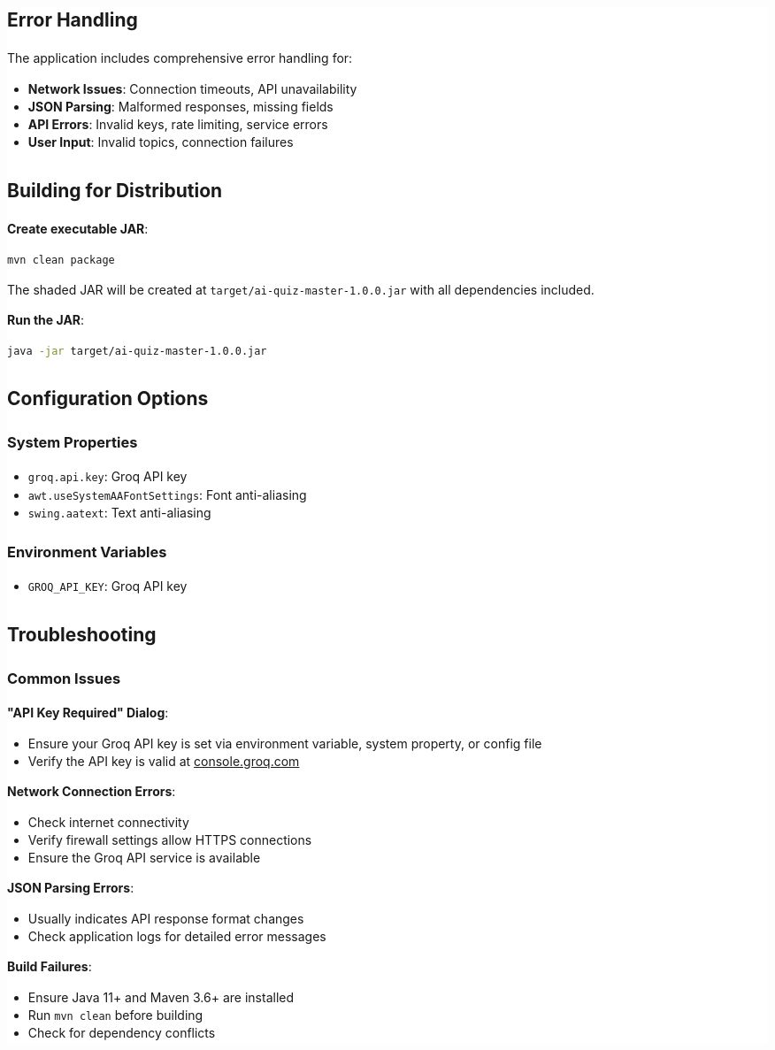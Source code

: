 ## Error Handling

The application includes comprehensive error handling for:

- **Network Issues**: Connection timeouts, API unavailability
- **JSON Parsing**: Malformed responses, missing fields
- **API Errors**: Invalid keys, rate limiting, service errors
- **User Input**: Invalid topics, connection failures

## Building for Distribution

**Create executable JAR**:
```bash
mvn clean package
```

The shaded JAR will be created at `target/ai-quiz-master-1.0.0.jar` with all dependencies included.

**Run the JAR**:
```bash
java -jar target/ai-quiz-master-1.0.0.jar
```

## Configuration Options

### System Properties
- `groq.api.key`: Groq API key
- `awt.useSystemAAFontSettings`: Font anti-aliasing
- `swing.aatext`: Text anti-aliasing

### Environment Variables
- `GROQ_API_KEY`: Groq API key

## Troubleshooting

### Common Issues

**"API Key Required" Dialog**:
- Ensure your Groq API key is set via environment variable, system property, or config file
- Verify the API key is valid at [console.groq.com](https://console.groq.com)

**Network Connection Errors**:
- Check internet connectivity
- Verify firewall settings allow HTTPS connections
- Ensure the Groq API service is available

**JSON Parsing Errors**:
- Usually indicates API response format changes
- Check application logs for detailed error messages

**Build Failures**:
- Ensure Java 11+ and Maven 3.6+ are installed
- Run `mvn clean` before building
- Check for dependency conflicts
